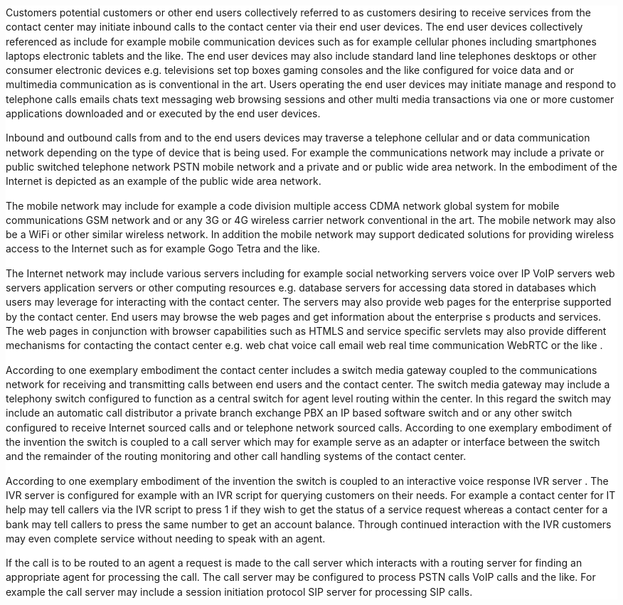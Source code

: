 Customers potential customers or other end users collectively referred to as customers desiring to receive services from the contact center may initiate inbound calls to the contact center via their end user devices. The end user devices collectively referenced as include for example mobile communication devices such as for example cellular phones including smartphones laptops electronic tablets and the like. The end user devices may also include standard land line telephones desktops or other consumer electronic devices e.g. televisions set top boxes gaming consoles and the like configured for voice data and or multimedia communication as is conventional in the art. Users operating the end user devices may initiate manage and respond to telephone calls emails chats text messaging web browsing sessions and other multi media transactions via one or more customer applications downloaded and or executed by the end user devices.

Inbound and outbound calls from and to the end users devices may traverse a telephone cellular and or data communication network depending on the type of device that is being used. For example the communications network may include a private or public switched telephone network PSTN mobile network and a private and or public wide area network. In the embodiment of the Internet is depicted as an example of the public wide area network.

The mobile network may include for example a code division multiple access CDMA network global system for mobile communications GSM network and or any 3G or 4G wireless carrier network conventional in the art. The mobile network may also be a WiFi or other similar wireless network. In addition the mobile network may support dedicated solutions for providing wireless access to the Internet such as for example Gogo Tetra and the like.

The Internet network may include various servers including for example social networking servers voice over IP VoIP servers web servers application servers or other computing resources e.g. database servers for accessing data stored in databases which users may leverage for interacting with the contact center. The servers may also provide web pages for the enterprise supported by the contact center. End users may browse the web pages and get information about the enterprise s products and services. The web pages in conjunction with browser capabilities such as HTMLS and service specific servlets may also provide different mechanisms for contacting the contact center e.g. web chat voice call email web real time communication WebRTC or the like .

According to one exemplary embodiment the contact center includes a switch media gateway coupled to the communications network for receiving and transmitting calls between end users and the contact center. The switch media gateway may include a telephony switch configured to function as a central switch for agent level routing within the center. In this regard the switch may include an automatic call distributor a private branch exchange PBX an IP based software switch and or any other switch configured to receive Internet sourced calls and or telephone network sourced calls. According to one exemplary embodiment of the invention the switch is coupled to a call server which may for example serve as an adapter or interface between the switch and the remainder of the routing monitoring and other call handling systems of the contact center.

According to one exemplary embodiment of the invention the switch is coupled to an interactive voice response IVR server . The IVR server is configured for example with an IVR script for querying customers on their needs. For example a contact center for IT help may tell callers via the IVR script to press 1 if they wish to get the status of a service request whereas a contact center for a bank may tell callers to press the same number to get an account balance. Through continued interaction with the IVR customers may even complete service without needing to speak with an agent.

If the call is to be routed to an agent a request is made to the call server which interacts with a routing server for finding an appropriate agent for processing the call. The call server may be configured to process PSTN calls VoIP calls and the like. For example the call server may include a session initiation protocol SIP server for processing SIP calls.
